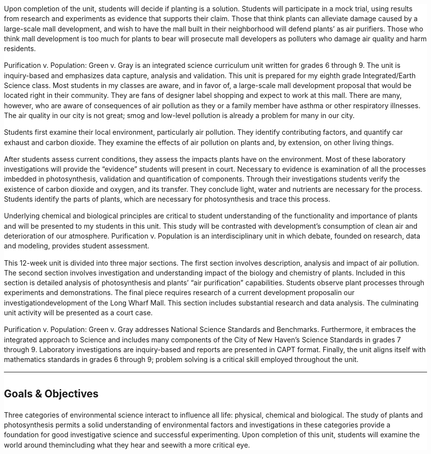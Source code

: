 <p>
Upon completion of the unit, students will decide if planting is a solution.  Students will participate in a mock trial, using results from research and experiments as evidence that supports their claim.  Those that think plants can alleviate damage caused by a large-scale mall development, and wish to have the mall built in their neighborhood will defend plants’ as air purifiers.  Those who think mall development is too much for plants to bear will prosecute mall developers as polluters who damage air quality and harm residents.
</p>
<p>
Purification v. Population: Green v. Gray is an integrated science curriculum unit written for grades 6 through 9.  The unit is inquiry-based and emphasizes data capture, analysis and validation. This unit is prepared for my eighth grade Integrated/Earth Science class.  Most students in my classes are aware, and in favor of, a large-scale mall development proposal that would be located right in their community.  They are fans of designer label shopping and expect to work at this mall.  There are many, however, who are aware of consequences of air pollution as they or a family member have asthma or other respiratory illnesses.  The air quality in our city is not great; smog and low-level pollution is already a problem for many in our city.
</p>
<p>
Students first examine their local environment, particularly air pollution. They identify contributing factors, and quantify car exhaust and carbon dioxide.  They examine the effects of air pollution on plants and, by extension, on other living things.
</p>
<p>
After students assess current conditions, they assess the impacts plants have on the environment.  Most of these laboratory investigations will provide the “evidence” students will present in court. Necessary to evidence is examination of all the processes imbedded in photosynthesis, validation and quantification of components.  Through their investigations students verify the existence of carbon dioxide and oxygen, and its transfer.  They conclude light, water and nutrients are necessary for the process.  Students identify the parts of plants, which are necessary for photosynthesis and trace this process.
</p>
<p>
Underlying chemical and biological principles are critical to student understanding of the functionality and importance of plants and will be presented to my students in this unit.  This study will be contrasted with development’s consumption of clean air and deterioration of our atmosphere.  Purification v. Population is an interdisciplinary unit in which debate, founded on research, data and modeling, provides student assessment.
</p>
<p>
This 12-week unit is divided into three major sections.  The first section involves description, analysis and impact of air pollution.  The second section involves investigation and understanding impact of the biology and chemistry of plants.  Included in this section is detailed analysis of photosynthesis and plants’ “air purification” capabilities.  Students observe plant processes through experiments and demonstrations. The final piece requires research of a current development proposalin our investigationdevelopment of the Long Wharf Mall. This section includes substantial research and data analysis. The culminating unit activity will be presented as a court case.
</p>
<p>
Purification v. Population: Green v. Gray addresses National Science Standards and Benchmarks.  Furthermore, it embraces the integrated approach to Science and includes many components of the City of New Haven’s Science Standards in grades 7 through 9.  Laboratory investigations are inquiry-based and reports are presented in CAPT format.  Finally, the unit aligns itself with mathematics standards in grades 6 through 9; problem solving is a critical skill employed throughout the unit.
</p>
<hr/>
<h2>
Goals &amp; Objectives
</h2>
Three categories of environmental science interact to influence all life: physical, chemical and biological.  The study of plants and photosynthesis permits a solid understanding of environmental factors and investigations in these categories provide a foundation for good investigative science and successful experimenting.  Upon completion of this unit, students will examine the world around themincluding what they hear and seewith a more critical eye.